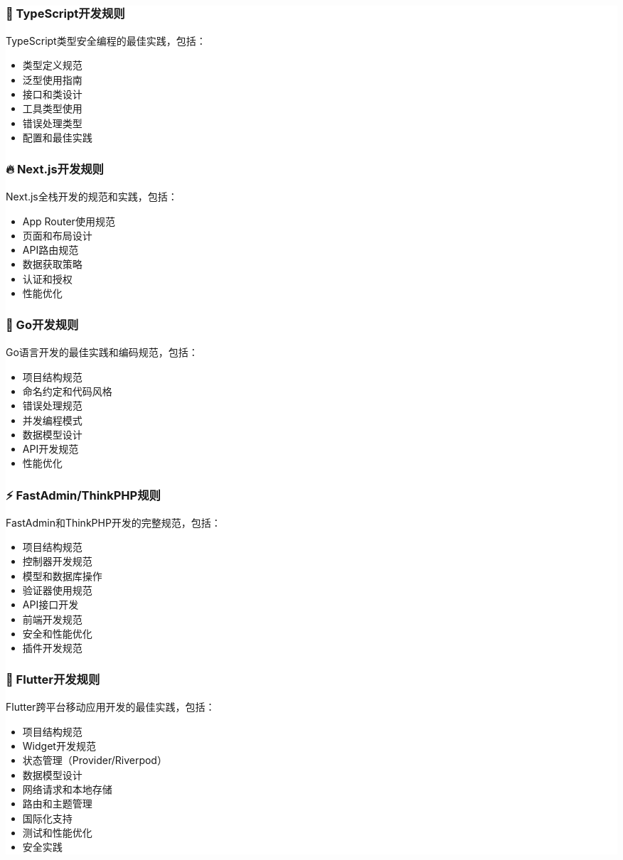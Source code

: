 ### 📘 TypeScript开发规则
TypeScript类型安全编程的最佳实践，包括：
- 类型定义规范
- 泛型使用指南
- 接口和类设计
- 工具类型使用
- 错误处理类型
- 配置和最佳实践

### 🔥 Next.js开发规则
Next.js全栈开发的规范和实践，包括：
- App Router使用规范
- 页面和布局设计
- API路由规范
- 数据获取策略
- 认证和授权
- 性能优化

### 🐹 Go开发规则
Go语言开发的最佳实践和编码规范，包括：
- 项目结构规范
- 命名约定和代码风格
- 错误处理规范
- 并发编程模式
- 数据模型设计
- API开发规范
- 性能优化

### ⚡ FastAdmin/ThinkPHP规则
FastAdmin和ThinkPHP开发的完整规范，包括：
- 项目结构规范
- 控制器开发规范
- 模型和数据库操作
- 验证器使用规范
- API接口开发
- 前端开发规范
- 安全和性能优化
- 插件开发规范

### 📱 Flutter开发规则
Flutter跨平台移动应用开发的最佳实践，包括：
- 项目结构规范
- Widget开发规范
- 状态管理（Provider/Riverpod）
- 数据模型设计
- 网络请求和本地存储
- 路由和主题管理
- 国际化支持
- 测试和性能优化
- 安全实践
